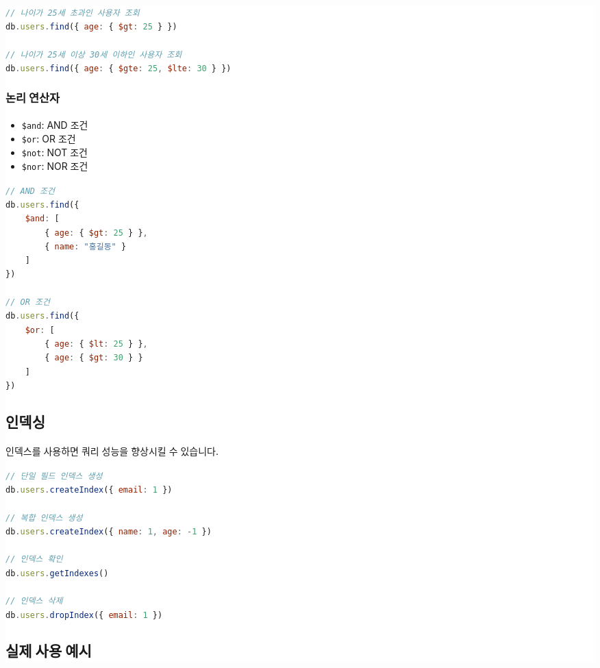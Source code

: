 ```javascript
// 나이가 25세 초과인 사용자 조회
db.users.find({ age: { $gt: 25 } })

// 나이가 25세 이상 30세 이하인 사용자 조회
db.users.find({ age: { $gte: 25, $lte: 30 } })
```

### 논리 연산자

- `$and`: AND 조건
- `$or`: OR 조건
- `$not`: NOT 조건
- `$nor`: NOR 조건

```javascript
// AND 조건
db.users.find({
    $and: [
        { age: { $gt: 25 } },
        { name: "홍길동" }
    ]
})

// OR 조건
db.users.find({
    $or: [
        { age: { $lt: 25 } },
        { age: { $gt: 30 } }
    ]
})
```

## 인덱싱

인덱스를 사용하면 쿼리 성능을 향상시킬 수 있습니다.

```javascript
// 단일 필드 인덱스 생성
db.users.createIndex({ email: 1 })

// 복합 인덱스 생성
db.users.createIndex({ name: 1, age: -1 })

// 인덱스 확인
db.users.getIndexes()

// 인덱스 삭제
db.users.dropIndex({ email: 1 })
```

## 실제 사용 예시
